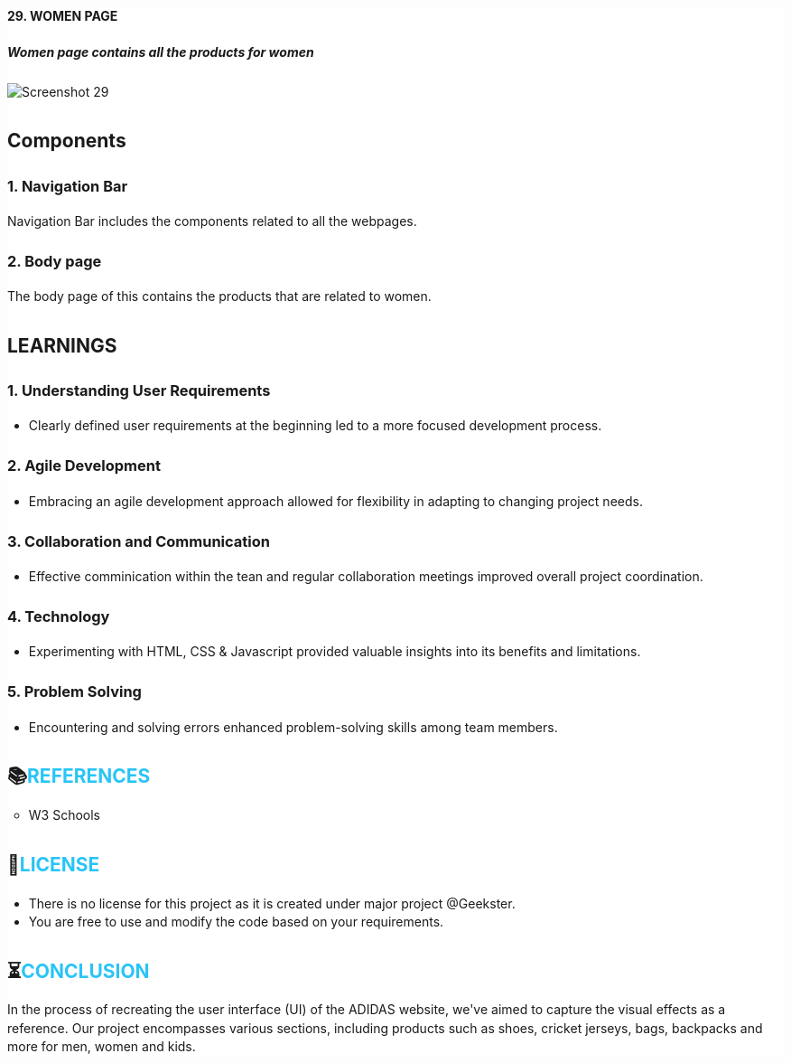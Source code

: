 #### 29. WOMEN PAGE
##### <i>Women page contains all the products for women</i>
![Screenshot 29](./screenshots_ui/Screenshot29.jpeg)
## Components

### 1. Navigation Bar
Navigation Bar includes the components related to all the webpages.
### 2. Body page
The body page of this contains the products that are related to women.

## LEARNINGS
### 1. Understanding User Requirements
- Clearly defined user requirements at the beginning led to a more focused development process.
### 2. Agile Development
- Embracing an agile development approach allowed for flexibility in adapting to changing project needs.
### 3. Collaboration and Communication
- Effective comminication within the tean and regular collaboration meetings improved overall project coordination.
### 4. Technology
- Experimenting with HTML, CSS & Javascript provided valuable insights into its benefits and limitations.
### 5. Problem Solving
- Encountering and solving errors enhanced problem-solving skills among team members.



## :books:<span style="color:#29c4f6">REFERENCES 
<ul type=circle>
<li>W3 Schools
</ul>

## :link:<span style="color:#29c4f6">LICENSE
<ul>
<li>There is no license for this project as it is created under major project @Geekster. 
<li>You are free to use and modify the code based on your requirements.
</ul>

## :hourglass_flowing_sand:<span style="color:#29c4f6">CONCLUSION
In the process of recreating the user interface (UI) of the ADIDAS website, we've aimed to capture the visual effects as a reference. Our project encompasses various sections, including products such as shoes, cricket jerseys, bags, backpacks and more for men, women and kids.
